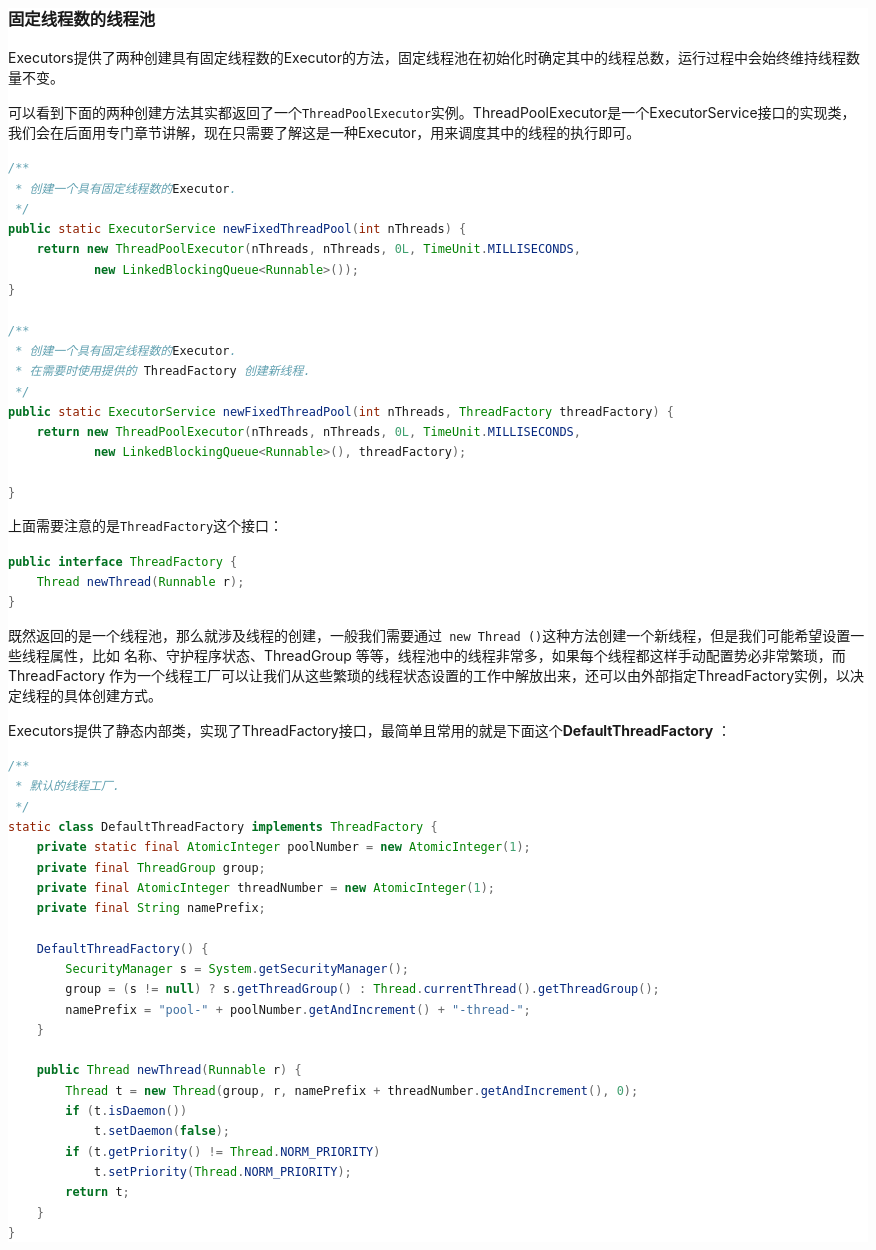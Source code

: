 ### 固定线程数的线程池

Executors提供了两种创建具有固定线程数的Executor的方法，固定线程池在初始化时确定其中的线程总数，运行过程中会始终维持线程数量不变。

可以看到下面的两种创建方法其实都返回了一个`ThreadPoolExecutor`实例。ThreadPoolExecutor是一个ExecutorService接口的实现类，我们会在后面用专门章节讲解，现在只需要了解这是一种Executor，用来调度其中的线程的执行即可。

``` java
/**
 * 创建一个具有固定线程数的Executor.
 */
public static ExecutorService newFixedThreadPool(int nThreads) {
    return new ThreadPoolExecutor(nThreads, nThreads, 0L, TimeUnit.MILLISECONDS,
            new LinkedBlockingQueue<Runnable>());
}

/**
 * 创建一个具有固定线程数的Executor.
 * 在需要时使用提供的 ThreadFactory 创建新线程.
 */
public static ExecutorService newFixedThreadPool(int nThreads, ThreadFactory threadFactory) {
    return new ThreadPoolExecutor(nThreads, nThreads, 0L, TimeUnit.MILLISECONDS,
            new LinkedBlockingQueue<Runnable>(), threadFactory);

}
```

上面需要注意的是`ThreadFactory`这个接口：

``` java
public interface ThreadFactory {
    Thread newThread(Runnable r);
}
```

既然返回的是一个线程池，那么就涉及线程的创建，一般我们需要通过` new Thread ()`这种方法创建一个新线程，但是我们可能希望设置一些线程属性，比如
名称、守护程序状态、ThreadGroup 等等，线程池中的线程非常多，如果每个线程都这样手动配置势必非常繁琐，而ThreadFactory 作为一个线程工厂可以让我们从这些繁琐的线程状态设置的工作中解放出来，还可以由外部指定ThreadFactory实例，以决定线程的具体创建方式。

Executors提供了静态内部类，实现了ThreadFactory接口，最简单且常用的就是下面这个**DefaultThreadFactory** ：

``` java
/**
 * 默认的线程工厂.
 */
static class DefaultThreadFactory implements ThreadFactory {
    private static final AtomicInteger poolNumber = new AtomicInteger(1);
    private final ThreadGroup group;
    private final AtomicInteger threadNumber = new AtomicInteger(1);
    private final String namePrefix;
 
    DefaultThreadFactory() {
        SecurityManager s = System.getSecurityManager();
        group = (s != null) ? s.getThreadGroup() : Thread.currentThread().getThreadGroup();
        namePrefix = "pool-" + poolNumber.getAndIncrement() + "-thread-";
    }
 
    public Thread newThread(Runnable r) {
        Thread t = new Thread(group, r, namePrefix + threadNumber.getAndIncrement(), 0);
        if (t.isDaemon())
            t.setDaemon(false);
        if (t.getPriority() != Thread.NORM_PRIORITY)
            t.setPriority(Thread.NORM_PRIORITY);
        return t;
    }
}
```
